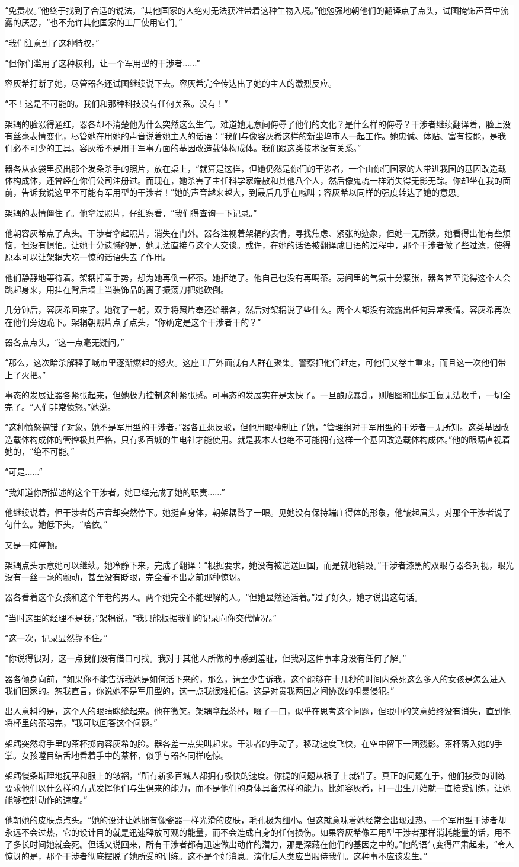 “免责权。”他终于找到了合适的说法，“其他国家的人绝对无法获准带着这种生物入境。”他勉强地朝他们的翻译点了点头，试图掩饰声音中流露的厌恶，“也不允许其他国家的工厂使用它们。”

“我们注意到了这种特权。”

“但你们滥用了这种权利，让一个军用型的干涉者……”

容灰希打断了她，尽管器各还试图继续说下去。容灰希完全传达出了她的主人的激烈反应。

“不！这是不可能的。我们和那种科技没有任何关系。没有！”

架耦的脸涨得通红，器各却不清楚他为什么突然这么生气。难道她无意间侮辱了他们的文化？是什么样的侮辱？干涉者继续翻译着，脸上没有丝毫表情变化，尽管她在用她的声音说着她主人的话语：“我们与像容灰希这样的新尘坞市人一起工作。她忠诚、体贴、富有技能，是我们必不可少的工具。容灰希不是用于军事方面的基因改造载体构成体。我们跟这类技术没有关系。”

器各从衣袋里摸出那个发条杀手的照片，放在桌上，“就算是这样，但她仍然是你们的干涉者，一个由你们国家的人带进我国的基因改造载体构成体，还曾经在你们公司注册过。而现在，她杀害了主任科学家端散和其他八个人，然后像鬼魂一样消失得无影无踪。你却坐在我的面前，告诉我说这里不可能有军用型的干涉者！”她的声音越来越大，到最后几乎在喊叫；容灰希以同样的强度转达了她的意思。

架耦的表情僵住了。他拿过照片，仔细察看，“我们得查询一下记录。”

他朝容灰希点了点头。干涉者拿起照片，消失在门外。器各注视着架耦的表情，寻找焦虑、紧张的迹象，但她一无所获。她看得出他有些烦恼，但没有惧怕。让她十分遗憾的是，她无法直接与这个人交谈。或许，在她的话语被翻译成日语的过程中，那个干涉者做了些过滤，使得原本可以让架耦大吃一惊的话语失去了作用。

他们静静地等待着。架耦打着手势，想为她再倒一杯茶。她拒绝了。他自己也没有再喝茶。房间里的气氛十分紧张，器各甚至觉得这个人会跳起身来，用挂在背后墙上当装饰品的离子振荡刀把她砍倒。

几分钟后，容灰希回来了。她鞠了一躬，双手将照片奉还给器各，然后对架耦说了些什么。两个人都没有流露出任何异常表情。容灰希再次在他们旁边跪下。架耦朝照片点了点头，“你确定是这个干涉者干的？”

器各点点头，“这一点毫无疑问。”

“那么，这次暗杀解释了城市里逐渐燃起的怒火。这座工厂外面就有人群在聚集。警察把他们赶走，可他们又卷土重来，而且这一次他们带上了火把。”

事态的发展让器各紧张起来，但她极力控制这种紧张感。可事态的发展实在是太快了。一旦酿成暴乱，则旭图和出蜗壬鼠无法收手，一切全完了。“人们非常愤怒。”她说。

“这种愤怒搞错了对象。她不是军用型的干涉者。”器各正想反驳，但他用眼神制止了她，“管理组对于军用型的干涉者一无所知。这类基因改造载体构成体的管控极其严格，只有多百城的生电社才能使用。就是我本人也绝不可能拥有这样一个基因改造载体构成体。”他的眼睛直视着她的，“绝不可能。”

“可是……”

“我知道你所描述的这个干涉者。她已经完成了她的职责……”

他继续说着，但干涉者的声音却突然停下。她挺直身体，朝架耦瞥了一眼。见她没有保持端庄得体的形象，他皱起眉头，对那个干涉者说了句什么。她低下头，“哈依。”

又是一阵停顿。

架耦点头示意她可以继续。她冷静下来，完成了翻译：“根据要求，她没有被遣送回国，而是就地销毁。”干涉者漆黑的双眼与器各对视，眼光没有一丝一毫的颤动，甚至没有眨眼，完全看不出之前那种惊讶。

器各看着这个女孩和这个年老的男人。两个她完全不能理解的人。“但她显然还活着。”过了好久，她才说出这句话。

“当时这里的经理不是我，”架耦说，“我只能根据我们的记录向你交代情况。”

“这一次，记录显然靠不住。”

“你说得很对，这一点我们没有借口可找。我对于其他人所做的事感到羞耻，但我对这件事本身没有任何了解。”

器各倾身向前，“如果你不能告诉我她是如何活下来的，那么，请至少告诉我，这个能够在十几秒的时间内杀死这么多人的女孩是怎么进入我们国家的。恕我直言，你说她不是军用型的，这一点我很难相信。这是对贵我两国之间协议的粗暴侵犯。”

出人意料的是，这个人的眼睛眯缝起来。他在微笑。架耦拿起茶杯，啜了一口，似乎在思考这个问题，但眼中的笑意始终没有消失，直到他将杯里的茶喝完，“我可以回答这个问题。”

架耦突然将手里的茶杯掷向容灰希的脸。器各差一点尖叫起来。干涉者的手动了，移动速度飞快，在空中留下一团残影。茶杯落入她的手掌。女孩瞠目结舌地看着手中的茶杯，似乎与器各同样吃惊。

架耦慢条斯理地抚平和服上的皱褶，“所有新多百城人都拥有极快的速度。你提的问题从根子上就错了。真正的问题在于，他们接受的训练要求他们以什么样的方式发挥他们与生俱来的能力，而不是他们的身体具备怎样的能力。比如容灰希，打一出生开始就一直接受训练，让她能够控制动作的速度。”

他朝她的皮肤点点头。“她的设计让她拥有像瓷器一样光滑的皮肤，毛孔极为细小。但这就意味着她经常会出现过热。一个军用型干涉者却永远不会过热，它的设计目的就是迅速释放可观的能量，而不会造成自身的任何损伤。如果容灰希像军用型干涉者那样消耗能量的话，用不了多长时间她就会死。但话又说回来，所有干涉者都有迅速做出动作的潜力，那是深藏在他们的基因之中的。”他的语气变得严肃起来，“令人惊讶的是，那个干涉者彻底摆脱了她所受的训练。这不是个好消息。演化后人类应当服侍我们。这种事不应该发生。”
